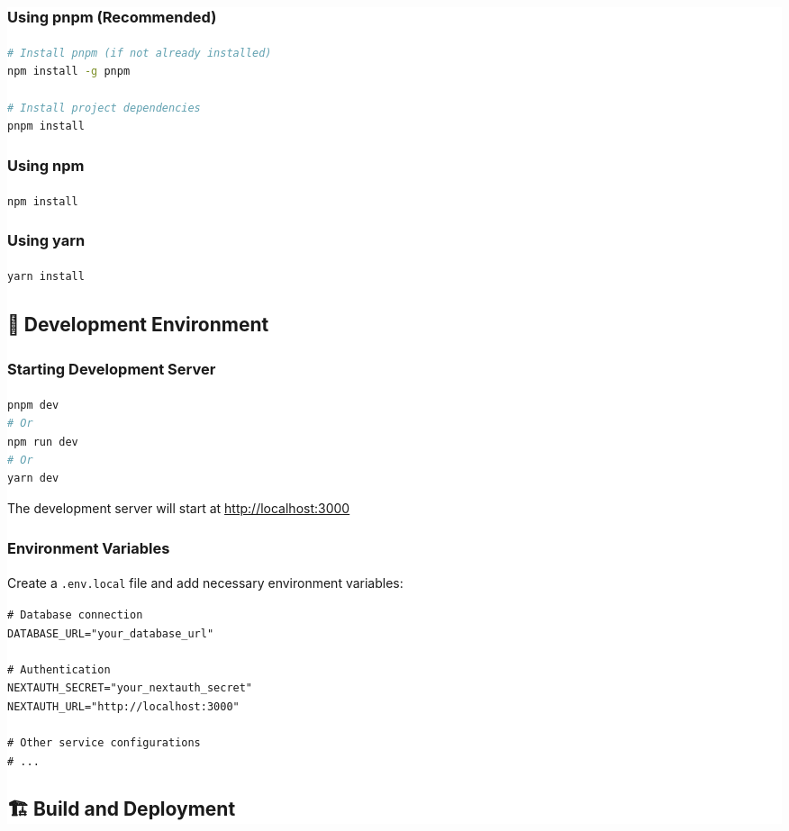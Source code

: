### Using pnpm (Recommended)

```bash
# Install pnpm (if not already installed)
npm install -g pnpm

# Install project dependencies
pnpm install
```

### Using npm

```bash
npm install
```

### Using yarn

```bash
yarn install
```

## 🚀 Development Environment

### Starting Development Server

```bash
pnpm dev
# Or
npm run dev
# Or
yarn dev
```

The development server will start at [http://localhost:3000](http://localhost:3000)

### Environment Variables

Create a `.env.local` file and add necessary environment variables:

```env
# Database connection
DATABASE_URL="your_database_url"

# Authentication
NEXTAUTH_SECRET="your_nextauth_secret"
NEXTAUTH_URL="http://localhost:3000"

# Other service configurations
# ...
```

## 🏗️ Build and Deployment
